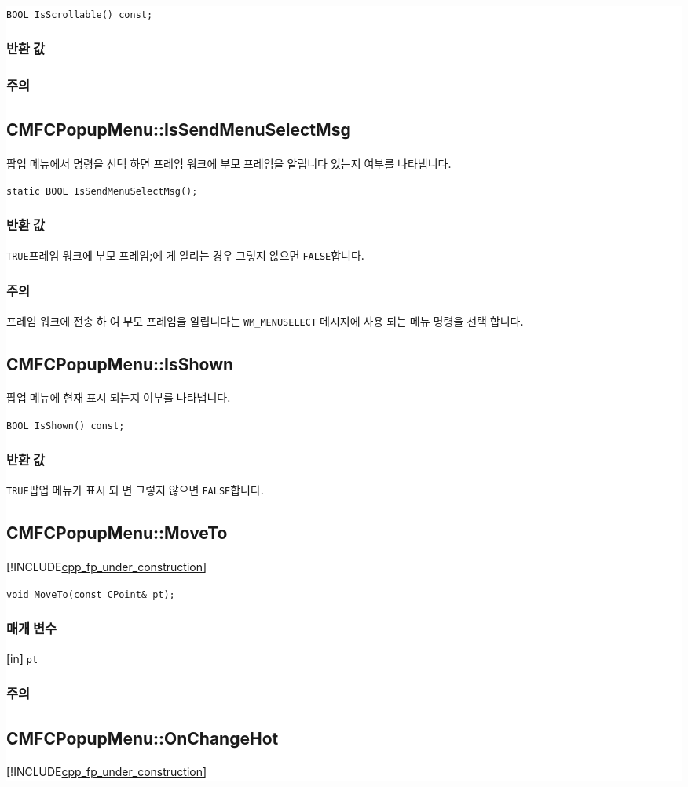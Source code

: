 ```  
BOOL IsScrollable() const;  
```  
  
### <a name="return-value"></a>반환 값  
  
### <a name="remarks"></a>주의  
  
##  <a name="a-nameissendmenuselectmsga--cmfcpopupmenuissendmenuselectmsg"></a><a name="issendmenuselectmsg"></a>CMFCPopupMenu::IsSendMenuSelectMsg  
 팝업 메뉴에서 명령을 선택 하면 프레임 워크에 부모 프레임을 알립니다 있는지 여부를 나타냅니다.  
  
```  
static BOOL IsSendMenuSelectMsg();
```  
  
### <a name="return-value"></a>반환 값  
 `TRUE`프레임 워크에 부모 프레임;에 게 알리는 경우 그렇지 않으면 `FALSE`합니다.  
  
### <a name="remarks"></a>주의  
 프레임 워크에 전송 하 여 부모 프레임을 알립니다는 `WM_MENUSELECT` 메시지에 사용 되는 메뉴 명령을 선택 합니다.  
  
##  <a name="a-nameisshowna--cmfcpopupmenuisshown"></a><a name="isshown"></a>CMFCPopupMenu::IsShown  
 팝업 메뉴에 현재 표시 되는지 여부를 나타냅니다.  
  
```  
BOOL IsShown() const;  
```  
  
### <a name="return-value"></a>반환 값  
 `TRUE`팝업 메뉴가 표시 되 면 그렇지 않으면 `FALSE`합니다.  
  
##  <a name="a-namemovetoa--cmfcpopupmenumoveto"></a><a name="moveto"></a>CMFCPopupMenu::MoveTo  
 [!INCLUDE[cpp_fp_under_construction](../../mfc/reference/includes/cpp_fp_under_construction_md.md)]  
  
```  
void MoveTo(const CPoint& pt);
```  
  
### <a name="parameters"></a>매개 변수  
 [in] `pt`  
  
### <a name="remarks"></a>주의  
  
##  <a name="a-nameonchangehota--cmfcpopupmenuonchangehot"></a><a name="onchangehot"></a>CMFCPopupMenu::OnChangeHot  
 [!INCLUDE[cpp_fp_under_construction](../../mfc/reference/includes/cpp_fp_under_construction_md.md)]  
  